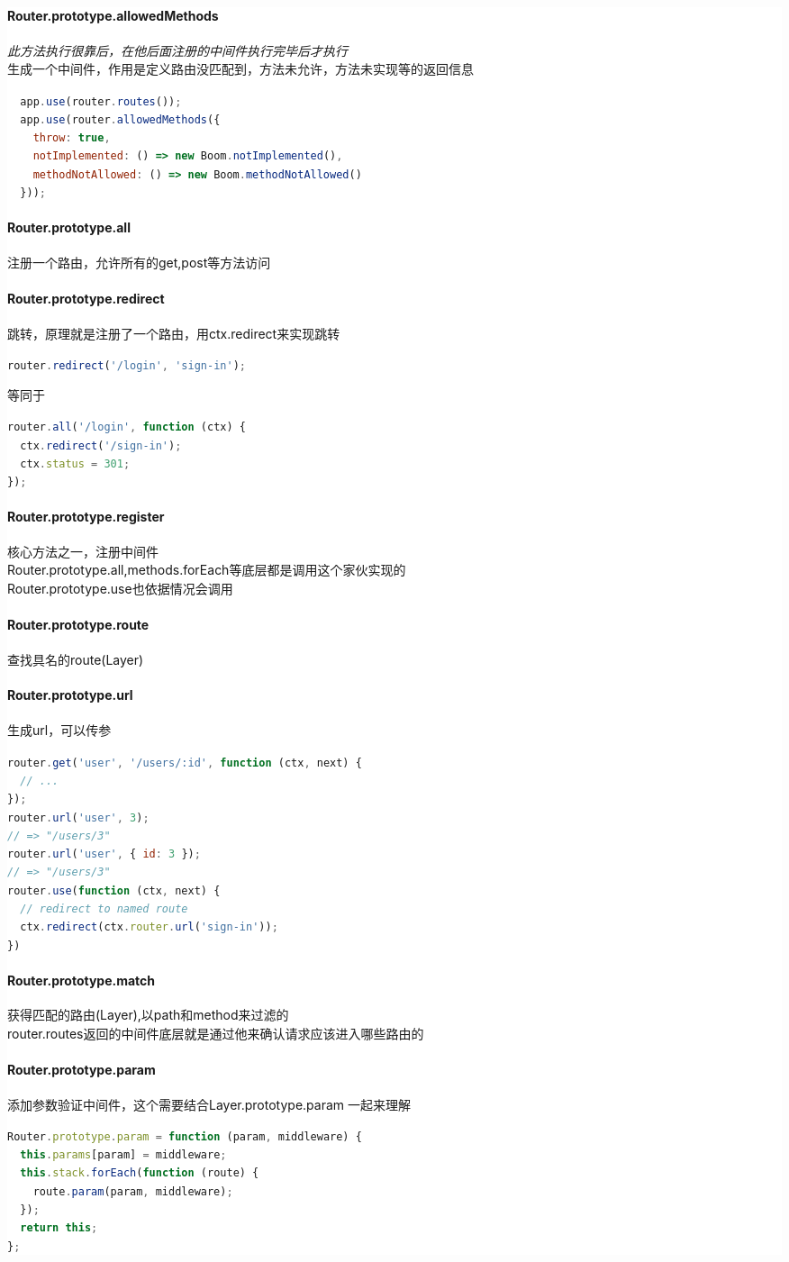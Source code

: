 #### Router.prototype.allowedMethods
*此方法执行很靠后，在他后面注册的中间件执行完毕后才执行*    
生成一个中间件，作用是定义路由没匹配到，方法未允许，方法未实现等的返回信息
```javascript
  app.use(router.routes());
  app.use(router.allowedMethods({
    throw: true,
    notImplemented: () => new Boom.notImplemented(),
    methodNotAllowed: () => new Boom.methodNotAllowed()
  }));
```

#### Router.prototype.all
注册一个路由，允许所有的get,post等方法访问

#### Router.prototype.redirect 
跳转，原理就是注册了一个路由，用ctx.redirect来实现跳转
```javascript
router.redirect('/login', 'sign-in');
```
等同于
```javascript
router.all('/login', function (ctx) {
  ctx.redirect('/sign-in');
  ctx.status = 301;
});
```
#### Router.prototype.register
核心方法之一，注册中间件    
Router.prototype.all,methods.forEach等底层都是调用这个家伙实现的     
Router.prototype.use也依据情况会调用

#### Router.prototype.route
查找具名的route(Layer)
#### Router.prototype.url 
生成url，可以传参
```javascript
router.get('user', '/users/:id', function (ctx, next) {
  // ...
});
router.url('user', 3);
// => "/users/3"
router.url('user', { id: 3 });
// => "/users/3"
router.use(function (ctx, next) {
  // redirect to named route
  ctx.redirect(ctx.router.url('sign-in'));
})
```
#### Router.prototype.match
获得匹配的路由(Layer),以path和method来过滤的   
router.routes返回的中间件底层就是通过他来确认请求应该进入哪些路由的
#### Router.prototype.param 
添加参数验证中间件，这个需要结合Layer.prototype.param 一起来理解   
```javascript
Router.prototype.param = function (param, middleware) {
  this.params[param] = middleware;
  this.stack.forEach(function (route) {
    route.param(param, middleware); 
  });
  return this;
};

```